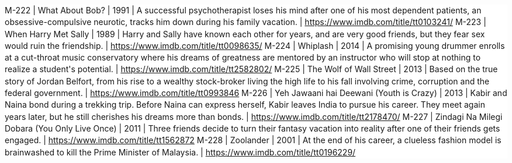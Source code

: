 M-222 | What About Bob? | 1991 | A successful psychotherapist loses his mind after one of his most dependent patients, an obsessive-compulsive neurotic, tracks him down during his family vacation. | <https://www.imdb.com/title/tt0103241/>
M-223 | When Harry Met Sally | 1989 | Harry and Sally have known each other for years, and are very good friends, but they fear sex would ruin the friendship. | <https://www.imdb.com/title/tt0098635/>
M-224 | Whiplash | 2014 | A promising young drummer enrolls at a cut-throat music conservatory where his dreams of greatness are mentored by an instructor who will stop at nothing to realize a student's potential. | <https://www.imdb.com/title/tt2582802/>
M-225 | The Wolf of Wall Street | 2013 | Based on the true story of Jordan Belfort, from his rise to a wealthy stock-broker living the high life to his fall involving crime, corruption and the federal government. | <https://www.imdb.com/title/tt0993846>
M-226 | Yeh Jawaani hai Deewani (Youth is Crazy) | 2013 | Kabir and Naina bond during a trekking trip. Before Naina can express herself, Kabir leaves India to pursue his career. They meet again years later, but he still cherishes his dreams more than bonds. | <https://www.imdb.com/title/tt2178470/>
M-227 | Zindagi Na Milegi Dobara (You Only Live Once) | 2011 | Three friends decide to turn their fantasy vacation into reality after one of their friends gets engaged. | <https://www.imdb.com/title/tt1562872>
M-228 | Zoolander | 2001 | At the end of his career, a clueless fashion model is brainwashed to kill the Prime Minister of Malaysia. | <https://www.imdb.com/title/tt0196229/>
